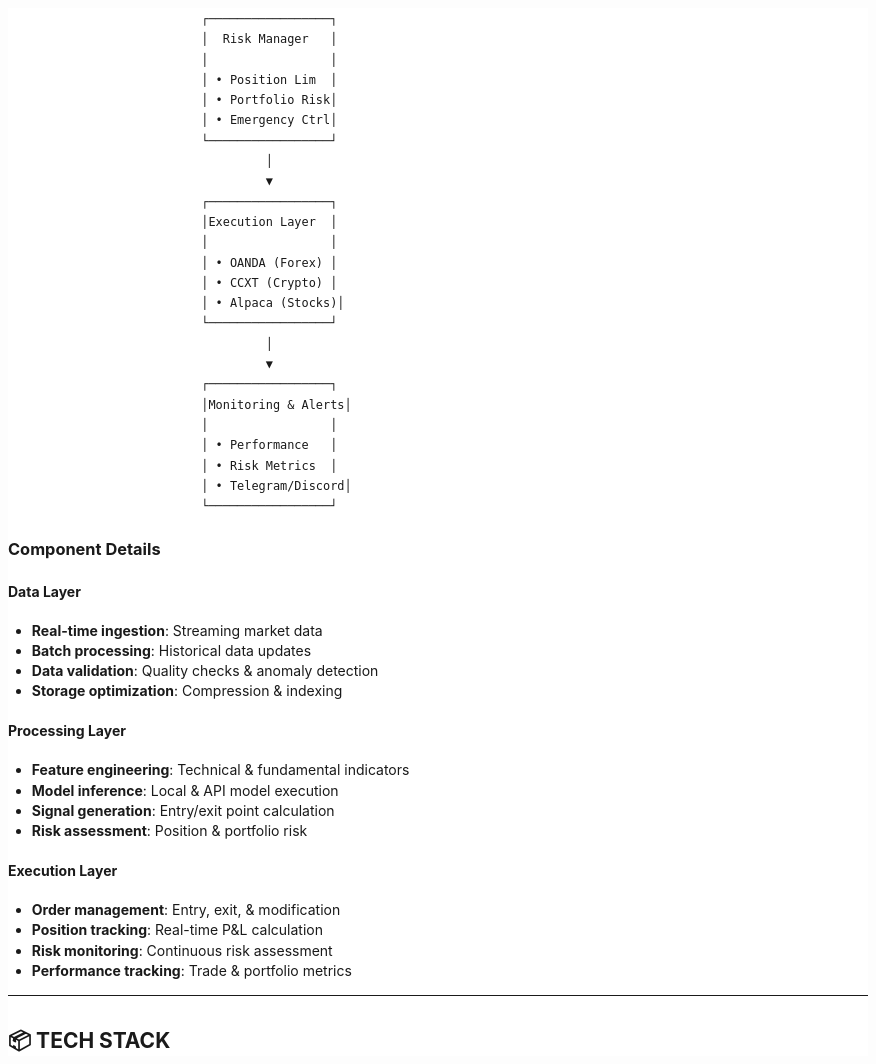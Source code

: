 ```
                           ┌─────────────────┐
                           │  Risk Manager   │
                           │                 │
                           │ • Position Lim  │
                           │ • Portfolio Risk│
                           │ • Emergency Ctrl│
                           └─────────────────┘
                                    │
                                    ▼
                           ┌─────────────────┐
                           │Execution Layer  │
                           │                 │
                           │ • OANDA (Forex) │
                           │ • CCXT (Crypto) │
                           │ • Alpaca (Stocks)│
                           └─────────────────┘
                                    │
                                    ▼
                           ┌─────────────────┐
                           │Monitoring & Alerts│
                           │                 │
                           │ • Performance   │
                           │ • Risk Metrics  │
                           │ • Telegram/Discord│
                           └─────────────────┘
```

### **Component Details**

#### **Data Layer**
* **Real-time ingestion**: Streaming market data
* **Batch processing**: Historical data updates
* **Data validation**: Quality checks & anomaly detection
* **Storage optimization**: Compression & indexing

#### **Processing Layer**
* **Feature engineering**: Technical & fundamental indicators
* **Model inference**: Local & API model execution
* **Signal generation**: Entry/exit point calculation
* **Risk assessment**: Position & portfolio risk

#### **Execution Layer**
* **Order management**: Entry, exit, & modification
* **Position tracking**: Real-time P&L calculation
* **Risk monitoring**: Continuous risk assessment
* **Performance tracking**: Trade & portfolio metrics

---

## 📦 **TECH STACK**
